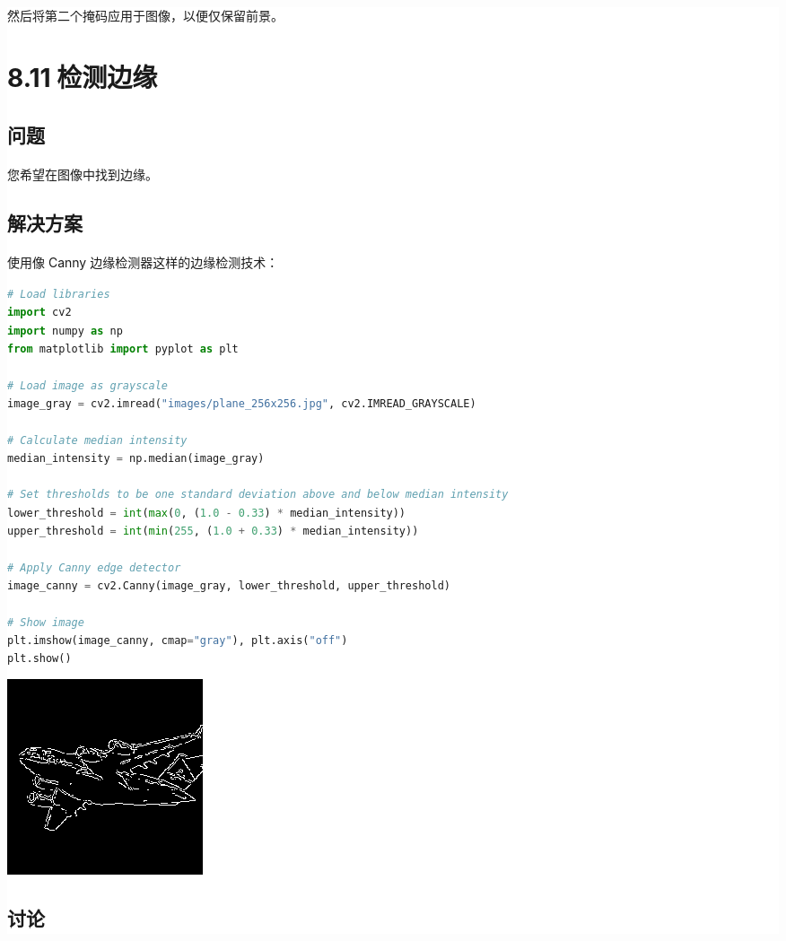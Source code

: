 然后将第二个掩码应用于图像，以便仅保留前景。

# 8.11 检测边缘

## 问题

您希望在图像中找到边缘。

## 解决方案

使用像 Canny 边缘检测器这样的边缘检测技术：

```py
# Load libraries
import cv2
import numpy as np
from matplotlib import pyplot as plt

# Load image as grayscale
image_gray = cv2.imread("images/plane_256x256.jpg", cv2.IMREAD_GRAYSCALE)

# Calculate median intensity
median_intensity = np.median(image_gray)

# Set thresholds to be one standard deviation above and below median intensity
lower_threshold = int(max(0, (1.0 - 0.33) * median_intensity))
upper_threshold = int(min(255, (1.0 + 0.33) * median_intensity))

# Apply Canny edge detector
image_canny = cv2.Canny(image_gray, lower_threshold, upper_threshold)

# Show image
plt.imshow(image_canny, cmap="gray"), plt.axis("off")
plt.show()
```

![mpc2 08in18](img/mpc2_08in18.png)

## 讨论
